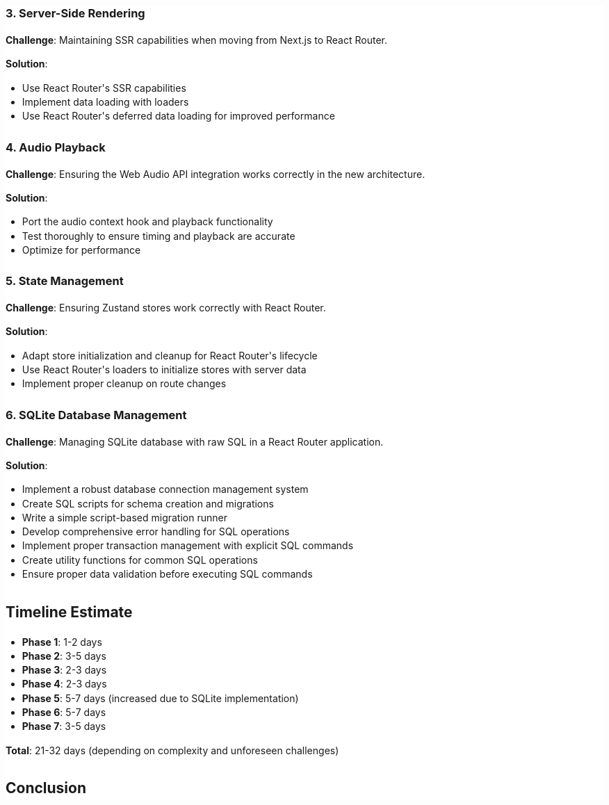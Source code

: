 ### 3. Server-Side Rendering

**Challenge**: Maintaining SSR capabilities when moving from Next.js to React Router.

**Solution**:
- Use React Router's SSR capabilities
- Implement data loading with loaders
- Use React Router's deferred data loading for improved performance

### 4. Audio Playback

**Challenge**: Ensuring the Web Audio API integration works correctly in the new architecture.

**Solution**:
- Port the audio context hook and playback functionality
- Test thoroughly to ensure timing and playback are accurate
- Optimize for performance

### 5. State Management

**Challenge**: Ensuring Zustand stores work correctly with React Router.

**Solution**:
- Adapt store initialization and cleanup for React Router's lifecycle
- Use React Router's loaders to initialize stores with server data
- Implement proper cleanup on route changes

### 6. SQLite Database Management

**Challenge**: Managing SQLite database with raw SQL in a React Router application.

**Solution**:
- Implement a robust database connection management system
- Create SQL scripts for schema creation and migrations
- Write a simple script-based migration runner
- Develop comprehensive error handling for SQL operations
- Implement proper transaction management with explicit SQL commands
- Create utility functions for common SQL operations
- Ensure proper data validation before executing SQL commands

## Timeline Estimate

- **Phase 1**: 1-2 days
- **Phase 2**: 3-5 days
- **Phase 3**: 2-3 days
- **Phase 4**: 2-3 days
- **Phase 5**: 5-7 days (increased due to SQLite implementation)
- **Phase 6**: 5-7 days
- **Phase 7**: 3-5 days

**Total**: 21-32 days (depending on complexity and unforeseen challenges)

## Conclusion
